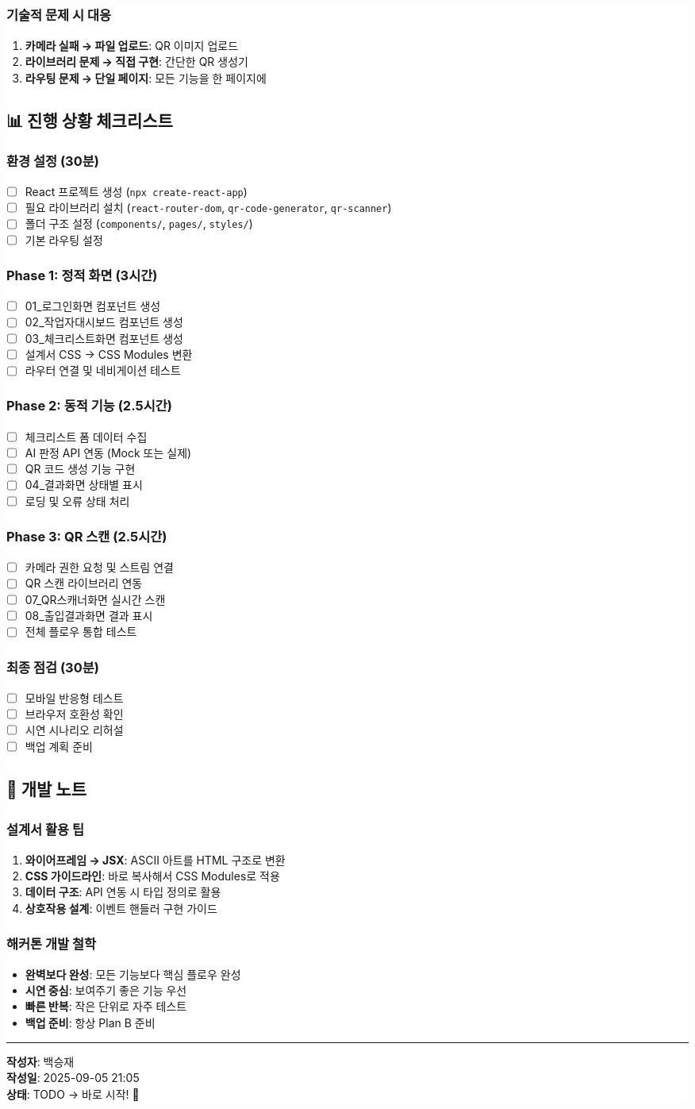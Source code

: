 ### 기술적 문제 시 대응
1. **카메라 실패 → 파일 업로드**: QR 이미지 업로드
2. **라이브러리 문제 → 직접 구현**: 간단한 QR 생성기
3. **라우팅 문제 → 단일 페이지**: 모든 기능을 한 페이지에

## 📊 진행 상황 체크리스트

### 환경 설정 (30분)
- [ ] React 프로젝트 생성 (`npx create-react-app`)
- [ ] 필요 라이브러리 설치 (`react-router-dom`, `qr-code-generator`, `qr-scanner`)
- [ ] 폴더 구조 설정 (`components/`, `pages/`, `styles/`)
- [ ] 기본 라우팅 설정

### Phase 1: 정적 화면 (3시간)
- [ ] 01_로그인화면 컴포넌트 생성
- [ ] 02_작업자대시보드 컴포넌트 생성
- [ ] 03_체크리스트화면 컴포넌트 생성
- [ ] 설계서 CSS → CSS Modules 변환
- [ ] 라우터 연결 및 네비게이션 테스트

### Phase 2: 동적 기능 (2.5시간)
- [ ] 체크리스트 폼 데이터 수집
- [ ] AI 판정 API 연동 (Mock 또는 실제)
- [ ] QR 코드 생성 기능 구현
- [ ] 04_결과화면 상태별 표시
- [ ] 로딩 및 오류 상태 처리

### Phase 3: QR 스캔 (2.5시간)
- [ ] 카메라 권한 요청 및 스트림 연결
- [ ] QR 스캔 라이브러리 연동
- [ ] 07_QR스캐너화면 실시간 스캔
- [ ] 08_출입결과화면 결과 표시
- [ ] 전체 플로우 통합 테스트

### 최종 점검 (30분)
- [ ] 모바일 반응형 테스트
- [ ] 브라우저 호환성 확인
- [ ] 시연 시나리오 리허설
- [ ] 백업 계획 준비

## 📝 개발 노트

### 설계서 활용 팁
1. **와이어프레임 → JSX**: ASCII 아트를 HTML 구조로 변환
2. **CSS 가이드라인**: 바로 복사해서 CSS Modules로 적용
3. **데이터 구조**: API 연동 시 타입 정의로 활용
4. **상호작용 설계**: 이벤트 핸들러 구현 가이드

### 해커톤 개발 철학
- **완벽보다 완성**: 모든 기능보다 핵심 플로우 완성
- **시연 중심**: 보여주기 좋은 기능 우선
- **빠른 반복**: 작은 단위로 자주 테스트
- **백업 준비**: 항상 Plan B 준비

---
**작성자**: 백승재  
**작성일**: 2025-09-05 21:05  
**상태**: TODO → 바로 시작! 🚀
